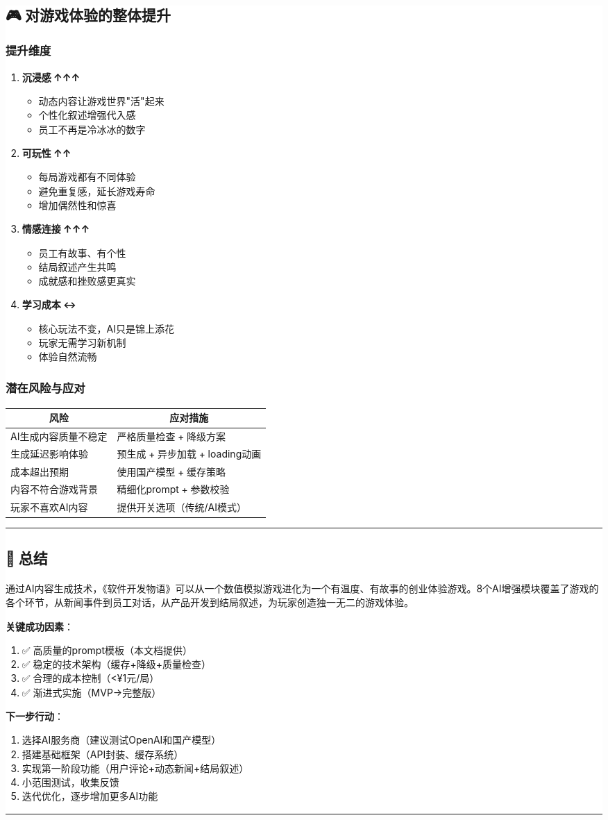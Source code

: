 
## 🎮 对游戏体验的整体提升

### 提升维度

1. **沉浸感 ↑↑↑**
   - 动态内容让游戏世界"活"起来
   - 个性化叙述增强代入感
   - 员工不再是冷冰冰的数字

2. **可玩性 ↑↑**
   - 每局游戏都有不同体验
   - 避免重复感，延长游戏寿命
   - 增加偶然性和惊喜

3. **情感连接 ↑↑↑**
   - 员工有故事、有个性
   - 结局叙述产生共鸣
   - 成就感和挫败感更真实

4. **学习成本 ↔**
   - 核心玩法不变，AI只是锦上添花
   - 玩家无需学习新机制
   - 体验自然流畅

### 潜在风险与应对

| 风险 | 应对措施 |
|-----|---------|
| AI生成内容质量不稳定 | 严格质量检查 + 降级方案 |
| 生成延迟影响体验 | 预生成 + 异步加载 + loading动画 |
| 成本超出预期 | 使用国产模型 + 缓存策略 |
| 内容不符合游戏背景 | 精细化prompt + 参数校验 |
| 玩家不喜欢AI内容 | 提供开关选项（传统/AI模式） |

---

## 📝 总结

通过AI内容生成技术，《软件开发物语》可以从一个数值模拟游戏进化为一个有温度、有故事的创业体验游戏。8个AI增强模块覆盖了游戏的各个环节，从新闻事件到员工对话，从产品开发到结局叙述，为玩家创造独一无二的游戏体验。

**关键成功因素**：
1. ✅ 高质量的prompt模板（本文档提供）
2. ✅ 稳定的技术架构（缓存+降级+质量检查）
3. ✅ 合理的成本控制（<¥1元/局）
4. ✅ 渐进式实施（MVP→完整版）

**下一步行动**：
1. 选择AI服务商（建议测试OpenAI和国产模型）
2. 搭建基础框架（API封装、缓存系统）
3. 实现第一阶段功能（用户评论+动态新闻+结局叙述）
4. 小范围测试，收集反馈
5. 迭代优化，逐步增加更多AI功能

---